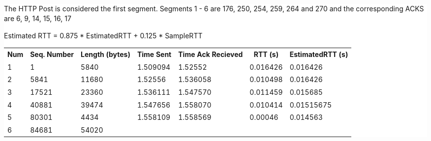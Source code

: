   The HTTP Post is considered the first segment. Segments 1 - 6 are 176, 250, 254, 259, 264 and 270 and the corresponding ACKS are 6, 9, 14, 15, 16, 17

  Estimated RTT = 0.875 \* EstimatedRTT + 0.125 \* SampleRTT

  <table>
    <tr>
      <th>Num</td>
      <th>Seq. Number</td>
      <th>Length (bytes)</td>
      <th>Time Sent</td>
      <th>Time Ack Recieved</td>
      <th>RTT (s)</td>
      <th>EstimatedRTT (s)</td>
    </tr>
    <tr>
      <td>1</td>
      <td>1</td>
      <td>5840</td>
      <td>1.509094</td>
      <td>1.52552</td>
      <td>0.016426</td>
      <td>0.016426</td>
    </tr>
    <tr>
      <td>2</td>
      <td>5841</td>
      <td>11680</td>
      <td>1.52556</td>
      <td>1.536058</td>
      <td>0.010498</td>
      <td>0.016426</td>
    </tr>
    <tr>
      <td>3</td>
      <td>17521</td>
      <td>23360</td>
      <td>1.536111</td>
      <td>1.547570</td>
      <td>0.011459</td>
      <td>0.015685</td>
    </tr>
    <tr>
      <td>4</td>
      <td>40881</td>
      <td>39474</td>
      <td>1.547656</td>
      <td>1.558070</td>
      <td>0.010414</td>
      <td>0.01515675</td>
    </tr>
    <tr>
      <td>5</td>
      <td>80301</td>
      <td>4434</td>
      <td>1.558109</td>
      <td>1.558569</td>
      <td>0.00046</td>
      <td>0.014563</td>
    </tr>
    <tr>
      <td>6</td>
      <td>84681</td>
      <td>54020</td>